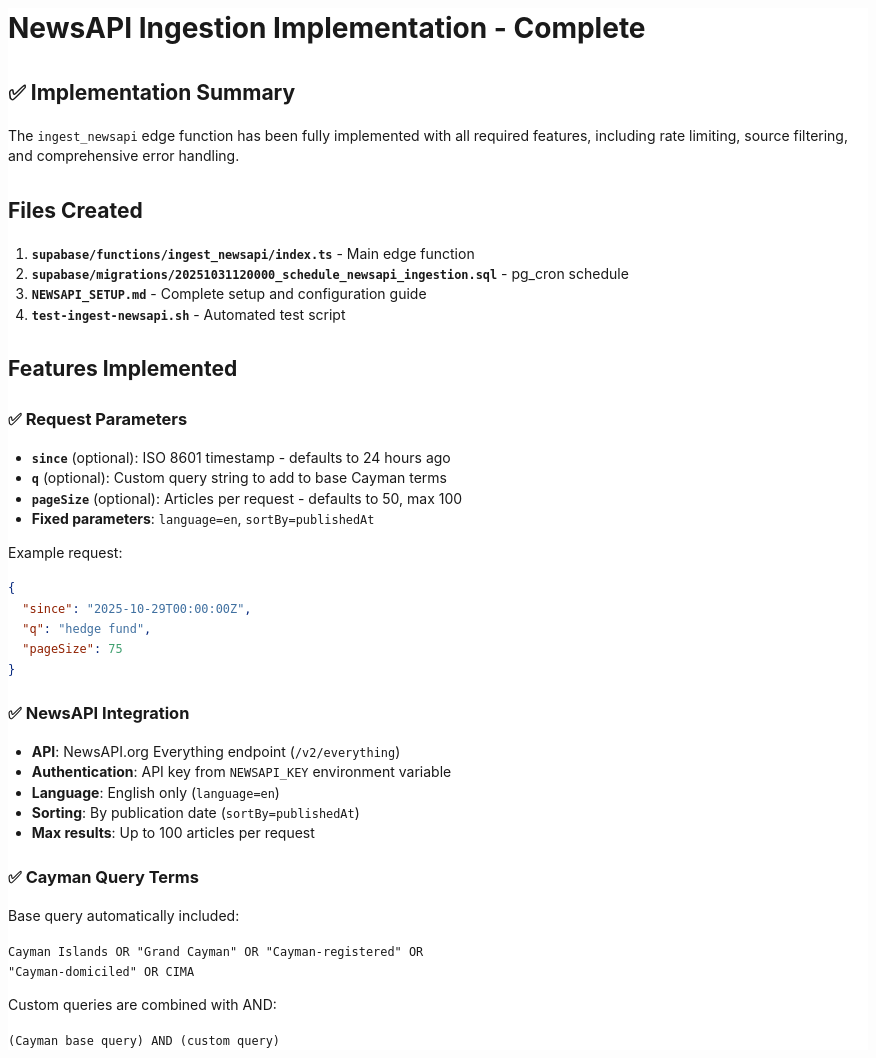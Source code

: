 # NewsAPI Ingestion Implementation - Complete

## ✅ Implementation Summary

The `ingest_newsapi` edge function has been fully implemented with all required features, including rate limiting, source filtering, and comprehensive error handling.

## Files Created

1. **`supabase/functions/ingest_newsapi/index.ts`** - Main edge function
2. **`supabase/migrations/20251031120000_schedule_newsapi_ingestion.sql`** - pg_cron schedule
3. **`NEWSAPI_SETUP.md`** - Complete setup and configuration guide
4. **`test-ingest-newsapi.sh`** - Automated test script

## Features Implemented

### ✅ Request Parameters
- **`since`** (optional): ISO 8601 timestamp - defaults to 24 hours ago
- **`q`** (optional): Custom query string to add to base Cayman terms
- **`pageSize`** (optional): Articles per request - defaults to 50, max 100
- **Fixed parameters**: `language=en`, `sortBy=publishedAt`

Example request:
```json
{
  "since": "2025-10-29T00:00:00Z",
  "q": "hedge fund",
  "pageSize": 75
}
```

### ✅ NewsAPI Integration
- **API**: NewsAPI.org Everything endpoint (`/v2/everything`)
- **Authentication**: API key from `NEWSAPI_KEY` environment variable
- **Language**: English only (`language=en`)
- **Sorting**: By publication date (`sortBy=publishedAt`)
- **Max results**: Up to 100 articles per request

### ✅ Cayman Query Terms
Base query automatically included:
```
Cayman Islands OR "Grand Cayman" OR "Cayman-registered" OR 
"Cayman-domiciled" OR CIMA
```

Custom queries are combined with AND:
```
(Cayman base query) AND (custom query)
```
